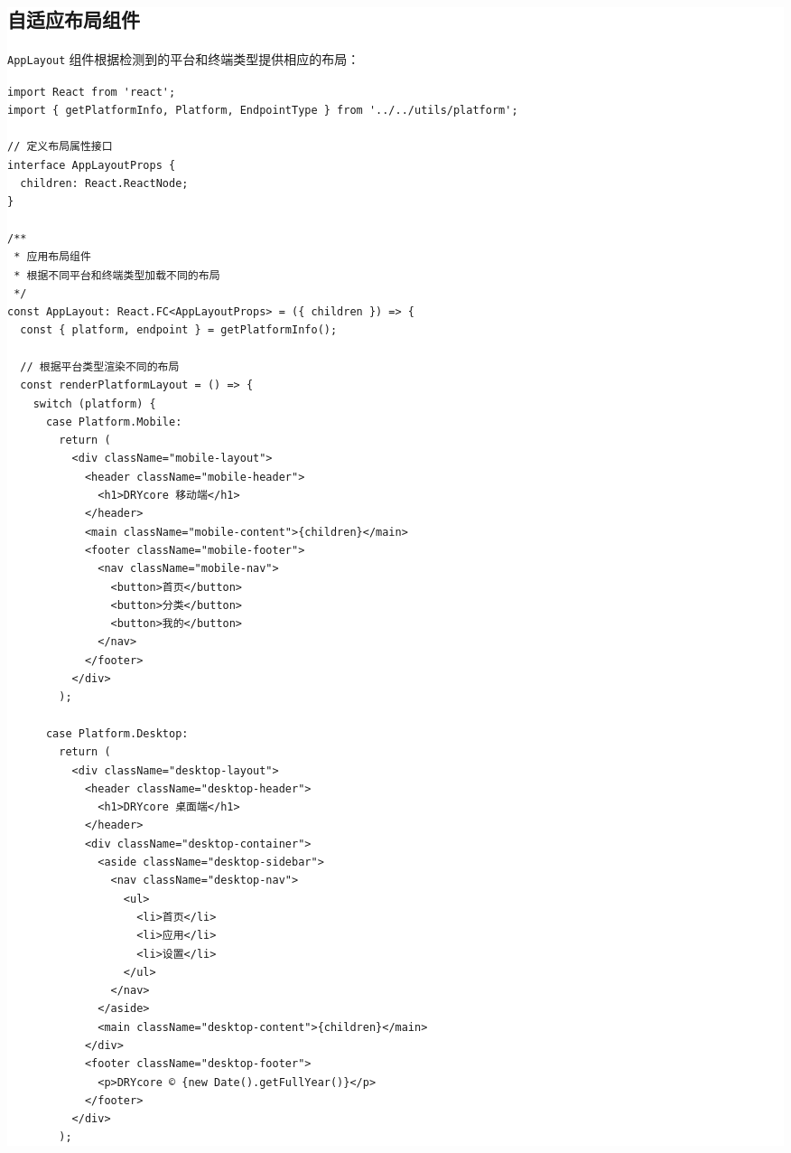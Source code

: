 
## 自适应布局组件

`AppLayout` 组件根据检测到的平台和终端类型提供相应的布局：

```tsx
import React from 'react';
import { getPlatformInfo, Platform, EndpointType } from '../../utils/platform';

// 定义布局属性接口
interface AppLayoutProps {
  children: React.ReactNode;
}

/**
 * 应用布局组件
 * 根据不同平台和终端类型加载不同的布局
 */
const AppLayout: React.FC<AppLayoutProps> = ({ children }) => {
  const { platform, endpoint } = getPlatformInfo();

  // 根据平台类型渲染不同的布局
  const renderPlatformLayout = () => {
    switch (platform) {
      case Platform.Mobile:
        return (
          <div className="mobile-layout">
            <header className="mobile-header">
              <h1>DRYcore 移动端</h1>
            </header>
            <main className="mobile-content">{children}</main>
            <footer className="mobile-footer">
              <nav className="mobile-nav">
                <button>首页</button>
                <button>分类</button>
                <button>我的</button>
              </nav>
            </footer>
          </div>
        );

      case Platform.Desktop:
        return (
          <div className="desktop-layout">
            <header className="desktop-header">
              <h1>DRYcore 桌面端</h1>
            </header>
            <div className="desktop-container">
              <aside className="desktop-sidebar">
                <nav className="desktop-nav">
                  <ul>
                    <li>首页</li>
                    <li>应用</li>
                    <li>设置</li>
                  </ul>
                </nav>
              </aside>
              <main className="desktop-content">{children}</main>
            </div>
            <footer className="desktop-footer">
              <p>DRYcore © {new Date().getFullYear()}</p>
            </footer>
          </div>
        );
```